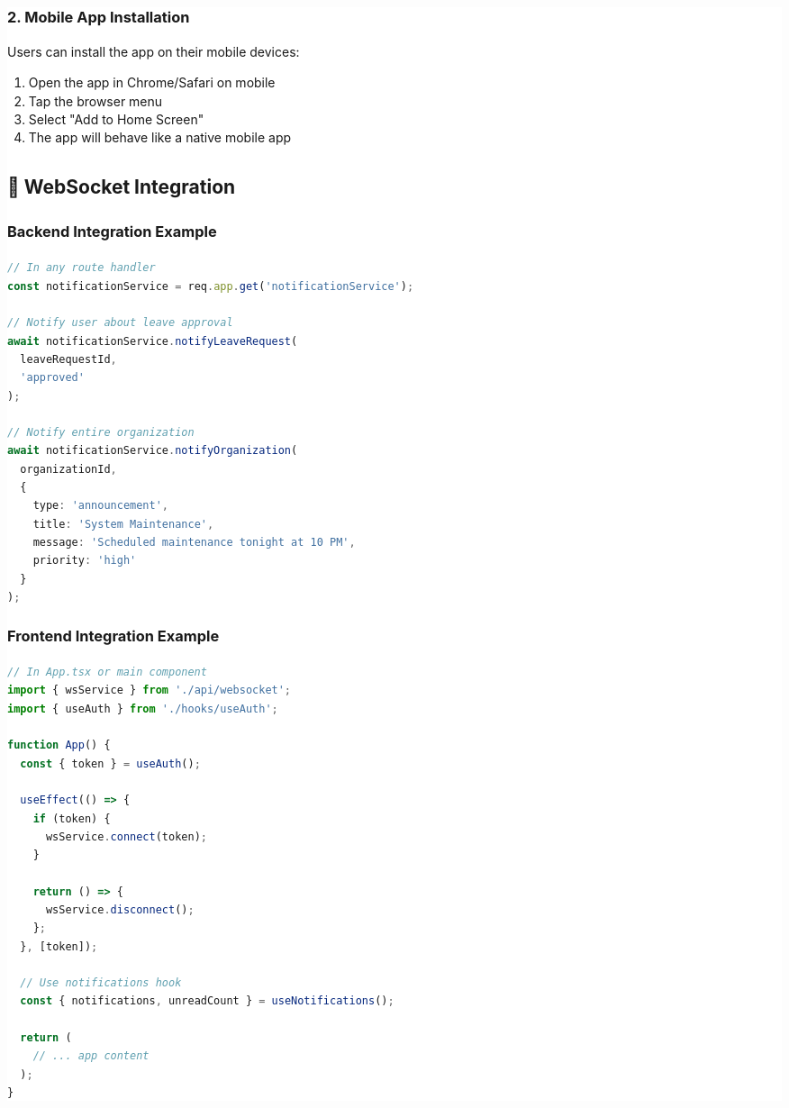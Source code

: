 ### 2. Mobile App Installation

Users can install the app on their mobile devices:

1. Open the app in Chrome/Safari on mobile
2. Tap the browser menu
3. Select "Add to Home Screen"
4. The app will behave like a native mobile app

## 🔔 WebSocket Integration

### Backend Integration Example

```typescript
// In any route handler
const notificationService = req.app.get('notificationService');

// Notify user about leave approval
await notificationService.notifyLeaveRequest(
  leaveRequestId, 
  'approved'
);

// Notify entire organization
await notificationService.notifyOrganization(
  organizationId,
  {
    type: 'announcement',
    title: 'System Maintenance',
    message: 'Scheduled maintenance tonight at 10 PM',
    priority: 'high'
  }
);
```

### Frontend Integration Example

```typescript
// In App.tsx or main component
import { wsService } from './api/websocket';
import { useAuth } from './hooks/useAuth';

function App() {
  const { token } = useAuth();
  
  useEffect(() => {
    if (token) {
      wsService.connect(token);
    }
    
    return () => {
      wsService.disconnect();
    };
  }, [token]);
  
  // Use notifications hook
  const { notifications, unreadCount } = useNotifications();
  
  return (
    // ... app content
  );
}
```
